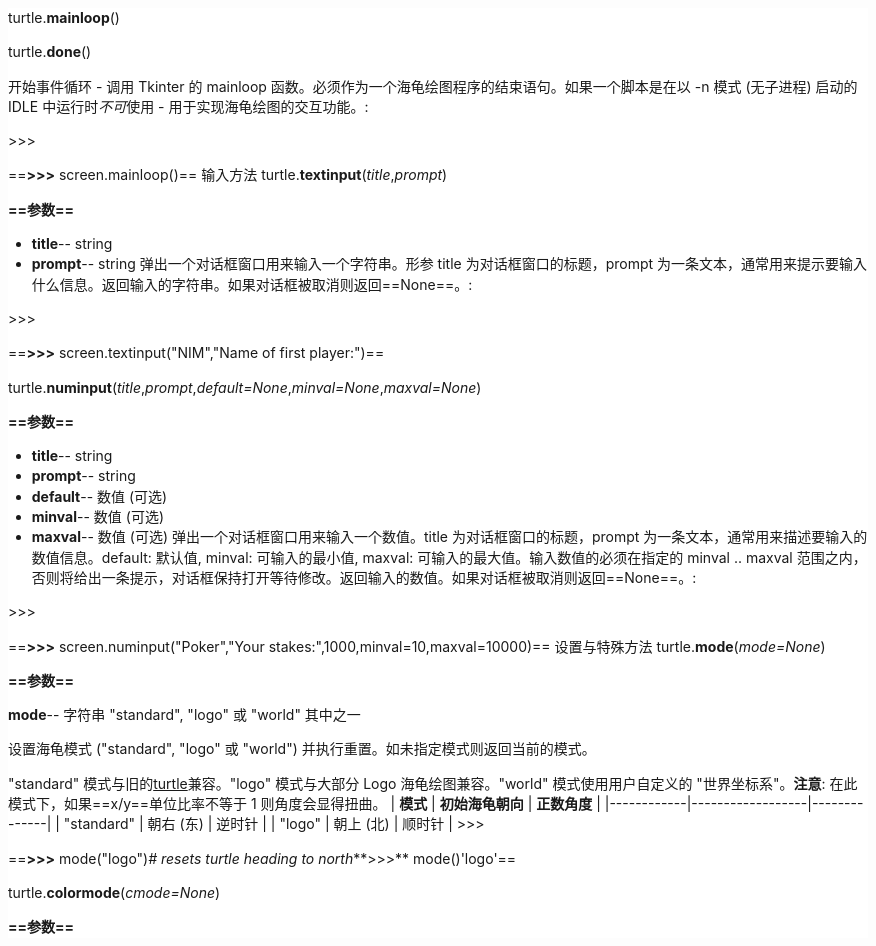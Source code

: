 turtle.**mainloop**()

turtle.**done**()

开始事件循环 - 调用 Tkinter 的 mainloop 函数。必须作为一个海龟绘图程序的结束语句。如果一个脚本是在以 -n 模式 (无子进程) 启动的 IDLE 中运行时*不可*使用 - 用于实现海龟绘图的交互功能。:

\>\>\>

==**\>\>\>** screen.mainloop()==
输入方法
turtle.**textinput**(*title*,*prompt*)

**==参数==**
- **title**-- string
- **prompt**-- string
弹出一个对话框窗口用来输入一个字符串。形参 title 为对话框窗口的标题，prompt 为一条文本，通常用来提示要输入什么信息。返回输入的字符串。如果对话框被取消则返回==None==。:

\>\>\>

==**\>\>\>** screen.textinput("NIM","Name of first player:")==

turtle.**numinput**(*title*,*prompt*,*default=None*,*minval=None*,*maxval=None*)

**==参数==**
- **title**-- string
- **prompt**-- string
- **default**-- 数值 (可选)
- **minval**-- 数值 (可选)
- **maxval**-- 数值 (可选)
弹出一个对话框窗口用来输入一个数值。title 为对话框窗口的标题，prompt 为一条文本，通常用来描述要输入的数值信息。default: 默认值, minval: 可输入的最小值, maxval: 可输入的最大值。输入数值的必须在指定的 minval .. maxval 范围之内，否则将给出一条提示，对话框保持打开等待修改。返回输入的数值。如果对话框被取消则返回==None==。:

\>\>\>

==**\>\>\>** screen.numinput("Poker","Your stakes:",1000,minval=10,maxval=10000)==
设置与特殊方法
turtle.**mode**(*mode=None*)

**==参数==**

**mode**-- 字符串 "standard", "logo" 或 "world" 其中之一

设置海龟模式 ("standard", "logo" 或 "world") 并执行重置。如未指定模式则返回当前的模式。

"standard" 模式与旧的[turtle](https://docs.python.org/zh-cn/3/library/turtle.html#module-turtle)兼容。"logo" 模式与大部分 Logo 海龟绘图兼容。"world" 模式使用用户自定义的 "世界坐标系"。**注意**: 在此模式下，如果==x/y==单位比率不等于 1 则角度会显得扭曲。
| **模式**   | **初始海龟朝向** | **正数角度** |
|------------|------------------|--------------|
| "standard" | 朝右 (东)        | 逆时针       |
| "logo"     | 朝上 (北)        | 顺时针       |
\>\>\>

==**\>\>\>** mode("logo")*\# resets turtle heading to north***\>\>\>** mode()'logo'==

turtle.**colormode**(*cmode=None*)

**==参数==**
